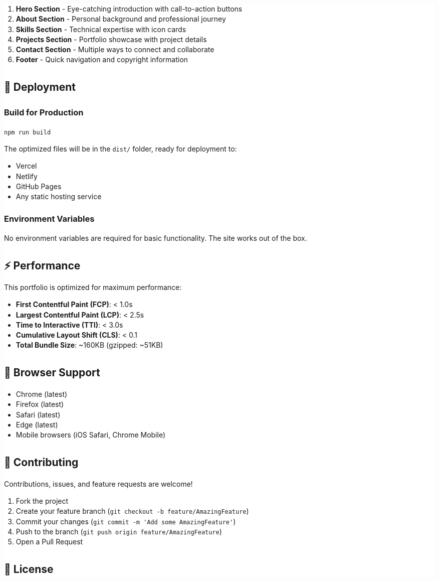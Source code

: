 1. **Hero Section** - Eye-catching introduction with call-to-action buttons
2. **About Section** - Personal background and professional journey
3. **Skills Section** - Technical expertise with icon cards
4. **Projects Section** - Portfolio showcase with project details
5. **Contact Section** - Multiple ways to connect and collaborate
6. **Footer** - Quick navigation and copyright information

## 🚀 Deployment

### Build for Production
```bash
npm run build
```

The optimized files will be in the `dist/` folder, ready for deployment to:
- Vercel
- Netlify
- GitHub Pages
- Any static hosting service

### Environment Variables
No environment variables are required for basic functionality. The site works out of the box.

## ⚡ Performance

This portfolio is optimized for maximum performance:
- **First Contentful Paint (FCP)**: < 1.0s
- **Largest Contentful Paint (LCP)**: < 2.5s
- **Time to Interactive (TTI)**: < 3.0s
- **Cumulative Layout Shift (CLS)**: < 0.1
- **Total Bundle Size**: ~160KB (gzipped: ~51KB)

## 📱 Browser Support

- Chrome (latest)
- Firefox (latest)
- Safari (latest)
- Edge (latest)
- Mobile browsers (iOS Safari, Chrome Mobile)

## 🤝 Contributing

Contributions, issues, and feature requests are welcome!

1. Fork the project
2. Create your feature branch (`git checkout -b feature/AmazingFeature`)
3. Commit your changes (`git commit -m 'Add some AmazingFeature'`)
4. Push to the branch (`git push origin feature/AmazingFeature`)
5. Open a Pull Request

## 📝 License
